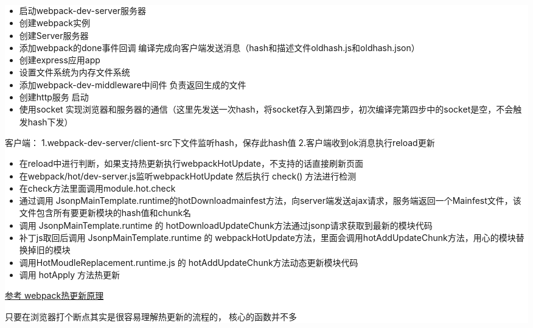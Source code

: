 - 启动webpack-dev-server服务器
- 创建webpack实例
- 创建Server服务器
- 添加webpack的done事件回调 编译完成向客户端发送消息（hash和描述文件oldhash.js和oldhash.json）
- 创建express应用app
- 设置文件系统为内存文件系统
- 添加webpack-dev-middleware中间件 负责返回生成的文件
- 创建http服务 启动
- 使用socket 实现浏览器和服务器的通信（这里先发送一次hash，将socket存入到第四步，初次编译完第四步中的socket是空，不会触发hash下发）

客户端：
1.webpack-dev-server/client-src下文件监听hash，保存此hash值
2.客户端收到ok消息执行reload更新
- 在reload中进行判断，如果支持热更新执行webpackHotUpdate，不支持的话直接刷新页面
- 在webpack/hot/dev-server.js监听webpackHotUpdate 然后执行 check() 方法进行检测
- 在check方法里面调用module.hot.check
- 通过调用 JsonpMainTemplate.runtime的hotDownloadmainfest方法，向server端发送ajax请求，服务端返回一个Mainfest文件，该文件包含所有要更新模块的hash值和chunk名
- 调用 JsonpMainTemplate.runtime 的 hotDownloadUpdateChunk方法通过jsonp请求获取到最新的模块代码
- 补丁js取回后调用 JsonpMainTemplate.runtime 的 webpackHotUpdate方法，里面会调用hotAddUpdateChunk方法，用心的模块替换掉旧的模块
- 调用HotMoudleReplacement.runtime.js 的 hotAddUpdateChunk方法动态更新模块代码
- 调用 hotApply 方法热更新

[参考 webpack热更新原理](https://www.runoob.com)

只要在浏览器打个断点其实是很容易理解热更新的流程的， 核心的函数并不多